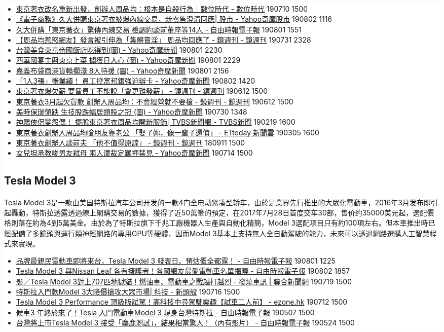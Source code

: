 - [東京著衣改名重新出發，創辦人周品均：根本是自殺行為｜數位時代 - 數位時代](https://www.bnext.com.tw/article/53964/tokichoi-yococollection-namechanging "東京著衣改名重新出發，創辦人周品均：根本是自殺行為｜數位時代 - 數位時代") 190710 1500
- [《電子商務》久大併購東京著衣被爆內線交易，新零售澄清回應| 股市 - Yahoo奇摩股市](https://tw.mobi.yahoo.com/finance/%E9%9B%BB%E5%AD%90%E5%95%86%E5%8B%99-%E4%B9%85%E5%A4%A7%E4%BD%B5%E8%B3%BC%E6%9D%B1%E4%BA%AC%E8%91%97%E8%A1%A3%E8%A2%AB%E7%88%86%E5%85%A7%E7%B7%9A%E4%BA%A4%E6%98%93-%E6%96%B0%E9%9B%B6%E5%94%AE%E6%BE%84%E6%B8%85%E5%9B%9E%E6%87%89-031623015.html "《電子商務》久大併購東京著衣被爆內線交易，新零售澄清回應| 股市 - Yahoo奇摩股市") 190802 1116
- [久大併購「東京著衣」驚傳內線交易 檢調約談前董座等14人 - 自由時報電子報](https://m.ltn.com.tw/news/society/breakingnews/2870901 "久大併購「東京著衣」驚傳內線交易 檢調約談前董座等14人 - 自由時報電子報") 190801 1551
- [【周品均惹怒網友】發言被引伸為「集體賣淫」 周品均回應了 - 鏡週刊 - 鏡週刊](https://www.mirrormedia.mg/story/20190731bus011 "【周品均惹怒網友】發言被引伸為「集體賣淫」 周品均回應了 - 鏡週刊 - 鏡週刊") 190731 2328
- [台灣美食東京帝國飯店吃得到(圖) - Yahoo奇摩新聞](https://tw.news.yahoo.com/%E5%8F%B0%E7%81%A3%E7%BE%8E%E9%A3%9F-%E6%9D%B1%E4%BA%AC%E5%B8%9D%E5%9C%8B%E9%A3%AF%E5%BA%97%E5%90%83%E5%BE%97%E5%88%B0-%E5%9C%96-143044911.html "台灣美食東京帝國飯店吃得到(圖) - Yahoo奇摩新聞") 190801 2230
- [西華國宴主廚東京上菜 擄獲日人心 (圖) - Yahoo奇摩新聞](https://tw.news.yahoo.com/%E8%A5%BF%E8%8F%AF%E5%9C%8B%E5%AE%B4%E4%B8%BB%E5%BB%9A%E6%9D%B1%E4%BA%AC%E4%B8%8A%E8%8F%9C-%E6%93%84%E7%8D%B2%E6%97%A5%E4%BA%BA%E5%BF%83-%E5%9C%96-142944311.html "西華國宴主廚東京上菜 擄獲日人心 (圖) - Yahoo奇摩新聞") 190801 2229
- [嘉義布袋商港貨輪擱淺 8人待援 (圖) - Yahoo奇摩新聞](https://tw.news.yahoo.com/%E5%98%89%E7%BE%A9%E5%B8%83%E8%A2%8B%E5%95%86%E6%B8%AF%E8%B2%A8%E8%BC%AA%E6%93%B1%E6%B7%BA-8%E4%BA%BA%E5%BE%85%E6%8F%B4-%E5%9C%96-135643546.html "嘉義布袋商港貨輪擱淺 8人待援 (圖) - Yahoo奇摩新聞") 190801 2156
- [「1人3張」衝業績！ 員工控富邦銀強迫辦卡 - Yahoo奇摩新聞](https://tw.news.yahoo.com/video/1%E4%BA%BA3%E5%BC%B5-%E8%A1%9D%E6%A5%AD%E7%B8%BE-%E5%93%A1%E5%B7%A5%E6%8E%A7%E5%AF%8C%E9%82%A6%E9%8A%80%E5%BC%B7%E8%BF%AB%E8%BE%A6%E5%8D%A1-053329904.html "「1人3張」衝業績！ 員工控富邦銀強迫辦卡 - Yahoo奇摩新聞") 190802 1420
- [東京著衣爆欠薪 要脅員工不能說「會更難發薪」 - 鏡週刊 - 鏡週刊](https://www.mirrormedia.mg/story/20190612edi008 "東京著衣爆欠薪 要脅員工不能說「會更難發薪」 - 鏡週刊 - 鏡週刊") 190612 1500
- [東京著衣3月起欠貨款 創辦人周品均：不會經營就不要搶 - 鏡週刊 - 鏡週刊](https://www.mirrormedia.mg/story/20190612edi013 "東京著衣3月起欠貨款 創辦人周品均：不會經營就不要搶 - 鏡週刊 - 鏡週刊") 190612 1500
- [美時保瑞領跌 生技股跌幅居類股之冠 (圖) - Yahoo奇摩新聞](https://tw.news.yahoo.com/%E7%BE%8E%E6%99%82%E4%BF%9D%E7%91%9E%E9%A0%98%E8%B7%8C-%E7%94%9F%E6%8A%80%E8%82%A1%E8%B7%8C%E5%B9%85%E5%B1%85%E9%A1%9E%E8%82%A1%E4%B9%8B%E5%86%A0-%E5%9C%96-054855442.html "美時保瑞領跌 生技股跌幅居類股之冠 (圖) - Yahoo奇摩新聞") 190730 1348
- [神鵰俠侶變怨偶！ 擺脫東京著衣周品均開新服飾│TVBS新聞網 - TVBS新聞](https://news.tvbs.com.tw/life/1085514 "神鵰俠侶變怨偶！ 擺脫東京著衣周品均開新服飾│TVBS新聞網 - TVBS新聞") 190219 1600
- [東京著衣創辦人周品均嗆朋友靠老公 「娶了妳，像一輩子還債」 - ETtoday 新聞雲](https://www.ettoday.net/news/20190305/1392070.htm "東京著衣創辦人周品均嗆朋友靠老公 「娶了妳，像一輩子還債」 - ETtoday 新聞雲") 190305 1600
- [東京著衣創辦人談前夫 「他不值得原諒」 - 鏡週刊 - 鏡週刊](https://www.mirrormedia.mg/story/20180911edi005 "東京著衣創辦人談前夫 「他不值得原諒」 - 鏡週刊 - 鏡週刊") 180911 1500
- [女兒坦承教唆男友弒母 兩人遭裁定羈押禁見 - Yahoo奇摩新聞](https://tw.news.yahoo.com/video/%E5%A5%B3%E5%85%92%E5%9D%A6%E6%89%BF%E6%95%99%E5%94%86%E7%94%B7%E5%8F%8B%E5%BC%92%E6%AF%8D-%E5%85%A9%E4%BA%BA%E9%81%AD%E8%A3%81%E5%AE%9A%E7%BE%88%E6%8A%BC%E7%A6%81%E8%A6%8B-103830368.html "女兒坦承教唆男友弒母 兩人遭裁定羈押禁見 - Yahoo奇摩新聞") 190714 1500

## Tesla Model 3

Tesla Model 3是一款由美国特斯拉汽车公司开发的一款4门全电动紧凑型轿车，由於是業界先行推出的大眾化電動車，2016年3月发布即引起轟動，特斯拉透露透過線上網購交易的數據，獲得了近50萬筆的預定，在2017年7月28日首度交车30部，售价约35000美元起，選配價格則落在約為4到5萬美金。由於為了特斯拉旗下千兆工廠機器人生產與自動化精簡，Model 3選配項目只有約100項左右。但本車推出時已經配備了多鏡頭與運行類神經網路的專用GPU等硬體，因而Model 3基本上支持無人全自動駕駛的能力，未來可以透過網路選購人工智慧程式來實現。
- [品牌最親民電動車即將來台，Tesla Model 3 發表日、預估價全都露！ - 自由時報電子報](https://auto.ltn.com.tw/news/13234/2 "品牌最親民電動車即將來台，Tesla Model 3 發表日、預估價全都露！ - 自由時報電子報") 190801 1225
- [Tesla Model 3 與Nissan Leaf 各有擁護者！各國網友最愛電動車名單揭曉 - 自由時報電子報](https://auto.ltn.com.tw/news/13247/3 "Tesla Model 3 與Nissan Leaf 各有擁護者！各國網友最愛電動車名單揭曉 - 自由時報電子報") 190802 1857
- [影／Tesla Model 3對上707匹地獄貓！燃油車、電動車之戰越打越烈 - 發燒車訊 | 聯合新聞網](https://autos.udn.com/autos/story/7826/3926666 "影／Tesla Model 3對上707匹地獄貓！燃油車、電動車之戰越打越烈 - 發燒車訊 | 聯合新聞網") 190719 1500
- [特斯拉入門款Model 3大降價搶攻大眾市場| 科技 - 新頭殼](https://newtalk.tw/news/view/2019-07-16/273427 "特斯拉入門款Model 3大降價搶攻大眾市場| 科技 - 新頭殼") 190716 1500
- [Tesla Model 3 Performance 頂級版試駕！高科技中尋駕駛樂趣【試車二人前】 - ezone.hk](https://ezone.ulifestyle.com.hk/article/2399246/Tesla%20Model%203%20Performance%20%E9%A0%82%E7%B4%9A%E7%89%88%E8%A9%A6%E9%A7%95%EF%BC%81%E9%AB%98%E7%A7%91%E6%8A%80%E4%B8%AD%E5%B0%8B%E9%A7%95%E9%A7%9B%E6%A8%82%E8%B6%A3%E3%80%90%E8%A9%A6%E8%BB%8A%E4%BA%8C%E4%BA%BA%E5%89%8D%E3%80%91 "Tesla Model 3 Performance 頂級版試駕！高科技中尋駕駛樂趣【試車二人前】 - ezone.hk") 190712 1500
- [候車3 年終於來了！Tesla 入門電動車Model 3 現身台灣特斯拉 - 自由時報電子報](https://auto.ltn.com.tw/news/12558/2 "候車3 年終於來了！Tesla 入門電動車Model 3 現身台灣特斯拉 - 自由時報電子報") 190507 1500
- [台灣將上市Tesla Model 3 接受「麋鹿測試」，結果相當驚人！（內有影片） - 自由時報電子報](https://auto.ltn.com.tw/news/12694/3 "台灣將上市Tesla Model 3 接受「麋鹿測試」，結果相當驚人！（內有影片） - 自由時報電子報") 190524 1500